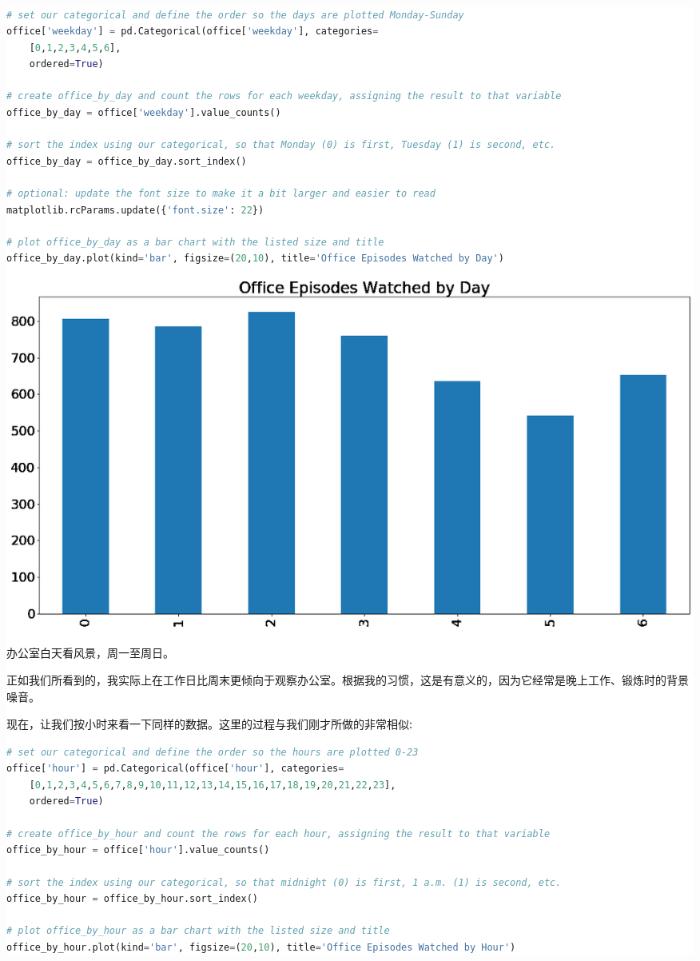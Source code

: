 ```py
# set our categorical and define the order so the days are plotted Monday-Sunday
office['weekday'] = pd.Categorical(office['weekday'], categories=
    [0,1,2,3,4,5,6],
    ordered=True)

# create office_by_day and count the rows for each weekday, assigning the result to that variable
office_by_day = office['weekday'].value_counts()

# sort the index using our categorical, so that Monday (0) is first, Tuesday (1) is second, etc.
office_by_day = office_by_day.sort_index()

# optional: update the font size to make it a bit larger and easier to read
matplotlib.rcParams.update({'font.size': 22})

# plot office_by_day as a bar chart with the listed size and title
office_by_day.plot(kind='bar', figsize=(20,10), title='Office Episodes Watched by Day')
```

![](img/659045c76667d8ce692d3f2e65727cd1.png "netflix-data-office-views-by-day")

办公室白天看风景，周一至周日。

正如我们所看到的，我实际上在工作日比周末更倾向于观察办公室。根据我的习惯，这是有意义的，因为它经常是晚上工作、锻炼时的背景噪音。

现在，让我们按小时来看一下同样的数据。这里的过程与我们刚才所做的非常相似:

```py
# set our categorical and define the order so the hours are plotted 0-23
office['hour'] = pd.Categorical(office['hour'], categories=
    [0,1,2,3,4,5,6,7,8,9,10,11,12,13,14,15,16,17,18,19,20,21,22,23],
    ordered=True)

# create office_by_hour and count the rows for each hour, assigning the result to that variable
office_by_hour = office['hour'].value_counts()

# sort the index using our categorical, so that midnight (0) is first, 1 a.m. (1) is second, etc.
office_by_hour = office_by_hour.sort_index()

# plot office_by_hour as a bar chart with the listed size and title
office_by_hour.plot(kind='bar', figsize=(20,10), title='Office Episodes Watched by Hour')
```
